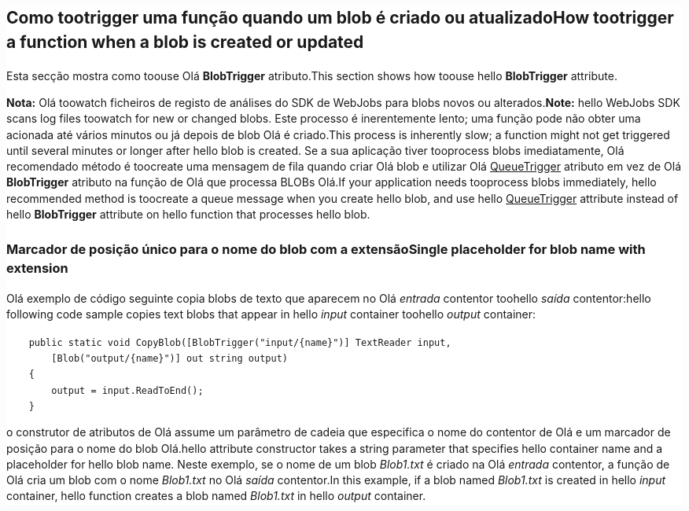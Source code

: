 ## <a name="how-tootrigger-a-function-when-a-blob-is-created-or-updated"></a><span data-ttu-id="6909a-108">Como tootrigger uma função quando um blob é criado ou atualizado</span><span class="sxs-lookup"><span data-stu-id="6909a-108">How tootrigger a function when a blob is created or updated</span></span>
<span data-ttu-id="6909a-109">Esta secção mostra como toouse Olá **BlobTrigger** atributo.</span><span class="sxs-lookup"><span data-stu-id="6909a-109">This section shows how toouse hello **BlobTrigger** attribute.</span></span>

 <span data-ttu-id="6909a-110">**Nota:** Olá toowatch ficheiros de registo de análises do SDK de WebJobs para blobs novos ou alterados.</span><span class="sxs-lookup"><span data-stu-id="6909a-110">**Note:** hello WebJobs SDK scans log files toowatch for new or changed blobs.</span></span> <span data-ttu-id="6909a-111">Este processo é inerentemente lento; uma função pode não obter uma acionada até vários minutos ou já depois de blob Olá é criado.</span><span class="sxs-lookup"><span data-stu-id="6909a-111">This process is inherently slow; a function might not get triggered until several minutes or longer after hello blob is created.</span></span>  <span data-ttu-id="6909a-112">Se a sua aplicação tiver tooprocess blobs imediatamente, Olá recomendado método é toocreate uma mensagem de fila quando criar Olá blob e utilizar Olá [QueueTrigger](../app-service-web/websites-dotnet-webjobs-sdk-storage-queues-how-to.md#trigger) atributo em vez de Olá **BlobTrigger** atributo na função de Olá que processa BLOBs Olá.</span><span class="sxs-lookup"><span data-stu-id="6909a-112">If your application needs tooprocess blobs immediately, hello recommended method is toocreate a queue message when you create hello blob, and use hello [QueueTrigger](../app-service-web/websites-dotnet-webjobs-sdk-storage-queues-how-to.md#trigger) attribute instead of hello **BlobTrigger** attribute on hello function that processes hello blob.</span></span>

### <a name="single-placeholder-for-blob-name-with-extension"></a><span data-ttu-id="6909a-113">Marcador de posição único para o nome do blob com a extensão</span><span class="sxs-lookup"><span data-stu-id="6909a-113">Single placeholder for blob name with extension</span></span>
<span data-ttu-id="6909a-114">Olá exemplo de código seguinte copia blobs de texto que aparecem no Olá *entrada* contentor toohello *saída* contentor:</span><span class="sxs-lookup"><span data-stu-id="6909a-114">hello following code sample copies text blobs that appear in hello *input* container toohello *output* container:</span></span>

        public static void CopyBlob([BlobTrigger("input/{name}")] TextReader input,
            [Blob("output/{name}")] out string output)
        {
            output = input.ReadToEnd();
        }

<span data-ttu-id="6909a-115">o construtor de atributos de Olá assume um parâmetro de cadeia que especifica o nome do contentor de Olá e um marcador de posição para o nome do blob Olá.</span><span class="sxs-lookup"><span data-stu-id="6909a-115">hello attribute constructor takes a string parameter that specifies hello container name and a placeholder for hello blob name.</span></span> <span data-ttu-id="6909a-116">Neste exemplo, se o nome de um blob *Blob1.txt* é criado na Olá *entrada* contentor, a função de Olá cria um blob com o nome *Blob1.txt* no Olá *saída*  contentor.</span><span class="sxs-lookup"><span data-stu-id="6909a-116">In this example, if a blob named *Blob1.txt* is created in hello *input* container, hello function creates a blob named *Blob1.txt* in hello *output* container.</span></span>
